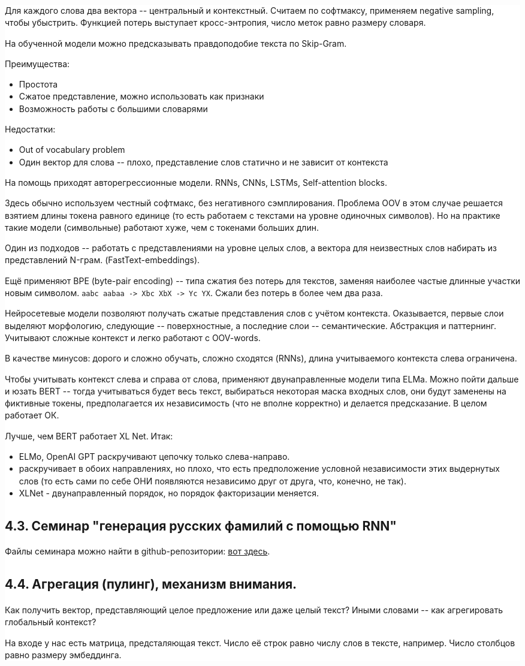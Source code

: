Для каждого слова два вектора -- центральный и контекстный. Считаем по софтмаксу, применяем negative sampling, чтобы убыстрить. Функцией потерь выступает кросс-энтропия, число меток равно размеру словаря.

На обученной модели можно предсказывать правдоподобие текста по Skip-Gram.

Преимущества: 
* Простота
* Сжатое представление, можно использовать как признаки
* Возможность работы с большими словарями

Недостатки: 
* Out of vocabulary problem
* Один вектор для слова -- плохо, представление слов статично и не зависит от контекста

На помощь приходят авторегрессионные модели. RNNs, CNNs, LSTMs, Self-attention blocks.

Здесь обычно используем честный софтмакс, без негативного сэмплирования. Проблема OOV в этом случае решается взятием длины токена равного единице (то есть работаем с текстами на уровне одиночных символов). Но на практике такие модели (символьные) работают хуже, чем с токенами больших длин.

Один из подходов -- работать с представлениями на уровне целых слов, а вектора для неизвестных слов набирать из представлений N-грам. (FastText-embeddings).

Ещё применяют BPE (byte-pair encoding) -- типа сжатия без потерь для текстов, заменяя наиболее частые длинные участки новым символом. `aabc aabaa -> Xbc XbX -> Yc YX`. Сжали без потерь в более чем два раза.

Нейросетевые модели позволяют получать сжатые представления слов с учётом контекста. Оказывается, первые слои выделяют морфологию, следующие -- поверхностные, а последние слои -- семантические. Абстракция и паттернинг. Учитывают сложные контекст и легко работают с OOV-words.

В качестве минусов: дорого и сложно обучать, сложно сходятся (RNNs), длина учитываемого контекста слева ограничена.

Чтобы учитывать контекст слева и справа от слова, применяют двунаправленные модели типа ELMa. Можно пойти дальше и юзать BERT -- тогда учитываться будет весь текст, выбираться некоторая маска входных слов, они будут заменены на фиктивные токены, предполагается их независимость (что не вполне корректно) и делается предсказание. В целом работает ОК.

Лучше, чем BERT работает XL Net. Итак:

* ELMo, OpenAI GPT раскручивают цепочку только слева-направо.
* раскручивает в обоих направлениях, но плохо, что есть предположение условной независимости этих выдернутых слов (то есть сами по себе ОНИ появляются независимо друг от друга, что, конечно, не так).
* XLNet - двунаправленный порядок, но порядок факторизации меняется.

## 4.3. Семинар "генерация русских фамилий с помощью RNN"
Файлы семинара можно найти в github-репозитории: [вот здесь](https://github.com/Samsung-IT-Academy/stepik-dl-nlp/blob/master/task4_RNN_name_generator.ipynb).

## 4.4. Агрегация (пулинг), механизм внимания.
Как получить вектор, представляющий целое предложение или даже целый текст? Иными словами -- как агрегировать глобальный контекст?

На входе у нас есть матрица, предсталяющая текст. Число её строк равно числу слов в тексте, например. Число столбцов равно размеру эмбеддинга.
